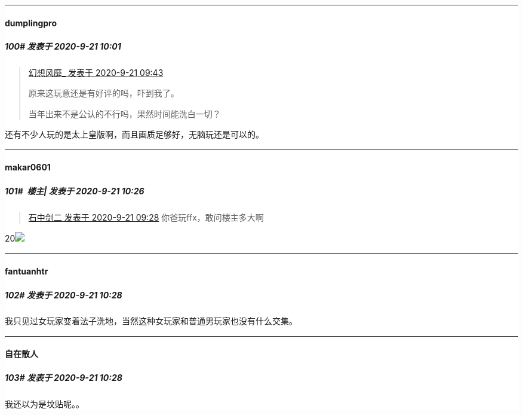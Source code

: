 
-----

####  dumplingpro  
##### 100#       发表于 2020-9-21 10:01



<blockquote><a href="httphttps://bbs.saraba1st.com/2b/forum.php?mod=redirect&amp;goto=findpost&amp;pid=48801353&amp;ptid=1960931" target="_blank">幻想风靡_ 发表于 2020-9-21 09:43</a>

原来这玩意还是有好评的吗，吓到我了。


当年出来不是公认的不行吗，果然时间能洗白一切？</blockquote>
还有不少人玩的是太上皇版啊，而且画质足够好，无脑玩还是可以的。







-----

####  makar0601  
##### 101#         楼主| 发表于 2020-9-21 10:26



<blockquote><a href="httphttps://bbs.saraba1st.com/2b/forum.php?mod=redirect&amp;goto=findpost&amp;pid=48801215&amp;ptid=1960931" target="_blank">石中剑二 发表于 2020-9-21 09:28</a>
你爸玩ffx，敢问楼主多大啊</blockquote>
20<img src="https://static.saraba1st.com/image/smiley/face2017/029.png" referrerpolicy="no-referrer">







-----

####  fantuanhtr  
##### 102#       发表于 2020-9-21 10:28




我只见过女玩家变着法子洗地，当然这种女玩家和普通男玩家也没有什么交集。







-----

####  自在散人  
##### 103#       发表于 2020-9-21 10:28




我还以为是坟贴呢。。
